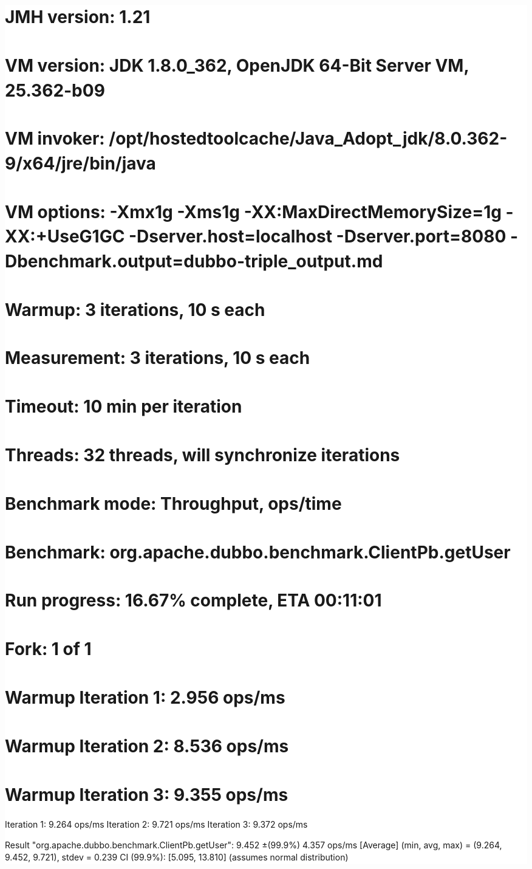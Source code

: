 
# JMH version: 1.21
# VM version: JDK 1.8.0_362, OpenJDK 64-Bit Server VM, 25.362-b09
# VM invoker: /opt/hostedtoolcache/Java_Adopt_jdk/8.0.362-9/x64/jre/bin/java
# VM options: -Xmx1g -Xms1g -XX:MaxDirectMemorySize=1g -XX:+UseG1GC -Dserver.host=localhost -Dserver.port=8080 -Dbenchmark.output=dubbo-triple_output.md
# Warmup: 3 iterations, 10 s each
# Measurement: 3 iterations, 10 s each
# Timeout: 10 min per iteration
# Threads: 32 threads, will synchronize iterations
# Benchmark mode: Throughput, ops/time
# Benchmark: org.apache.dubbo.benchmark.ClientPb.getUser

# Run progress: 16.67% complete, ETA 00:11:01
# Fork: 1 of 1
# Warmup Iteration   1: 2.956 ops/ms
# Warmup Iteration   2: 8.536 ops/ms
# Warmup Iteration   3: 9.355 ops/ms
Iteration   1: 9.264 ops/ms
Iteration   2: 9.721 ops/ms
Iteration   3: 9.372 ops/ms


Result "org.apache.dubbo.benchmark.ClientPb.getUser":
  9.452 ±(99.9%) 4.357 ops/ms [Average]
  (min, avg, max) = (9.264, 9.452, 9.721), stdev = 0.239
  CI (99.9%): [5.095, 13.810] (assumes normal distribution)
